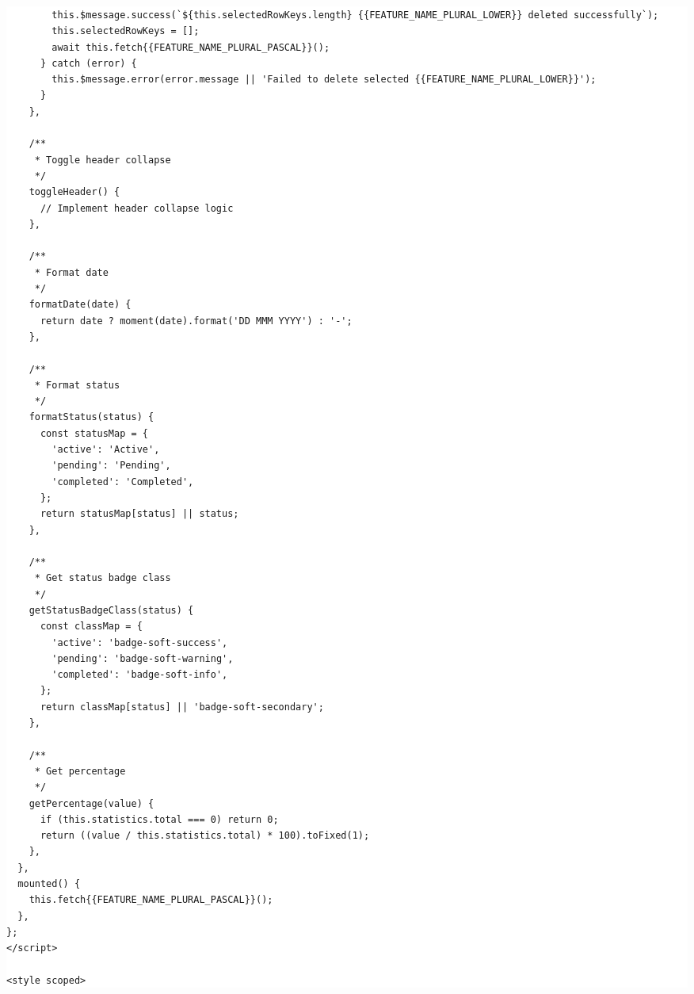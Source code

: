 ```vue
        this.$message.success(`${this.selectedRowKeys.length} {{FEATURE_NAME_PLURAL_LOWER}} deleted successfully`);
        this.selectedRowKeys = [];
        await this.fetch{{FEATURE_NAME_PLURAL_PASCAL}}();
      } catch (error) {
        this.$message.error(error.message || 'Failed to delete selected {{FEATURE_NAME_PLURAL_LOWER}}');
      }
    },

    /**
     * Toggle header collapse
     */
    toggleHeader() {
      // Implement header collapse logic
    },

    /**
     * Format date
     */
    formatDate(date) {
      return date ? moment(date).format('DD MMM YYYY') : '-';
    },

    /**
     * Format status
     */
    formatStatus(status) {
      const statusMap = {
        'active': 'Active',
        'pending': 'Pending',
        'completed': 'Completed',
      };
      return statusMap[status] || status;
    },

    /**
     * Get status badge class
     */
    getStatusBadgeClass(status) {
      const classMap = {
        'active': 'badge-soft-success',
        'pending': 'badge-soft-warning',
        'completed': 'badge-soft-info',
      };
      return classMap[status] || 'badge-soft-secondary';
    },

    /**
     * Get percentage
     */
    getPercentage(value) {
      if (this.statistics.total === 0) return 0;
      return ((value / this.statistics.total) * 100).toFixed(1);
    },
  },
  mounted() {
    this.fetch{{FEATURE_NAME_PLURAL_PASCAL}}();
  },
};
</script>

<style scoped>
```